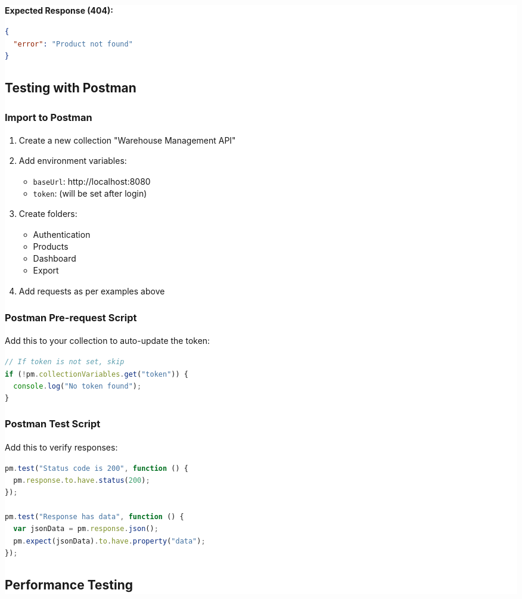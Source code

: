 **Expected Response (404):**

```json
{
  "error": "Product not found"
}
```

## Testing with Postman

### Import to Postman

1. Create a new collection "Warehouse Management API"
2. Add environment variables:

   - `baseUrl`: http://localhost:8080
   - `token`: (will be set after login)

3. Create folders:

   - Authentication
   - Products
   - Dashboard
   - Export

4. Add requests as per examples above

### Postman Pre-request Script

Add this to your collection to auto-update the token:

```javascript
// If token is not set, skip
if (!pm.collectionVariables.get("token")) {
  console.log("No token found");
}
```

### Postman Test Script

Add this to verify responses:

```javascript
pm.test("Status code is 200", function () {
  pm.response.to.have.status(200);
});

pm.test("Response has data", function () {
  var jsonData = pm.response.json();
  pm.expect(jsonData).to.have.property("data");
});
```

## Performance Testing
